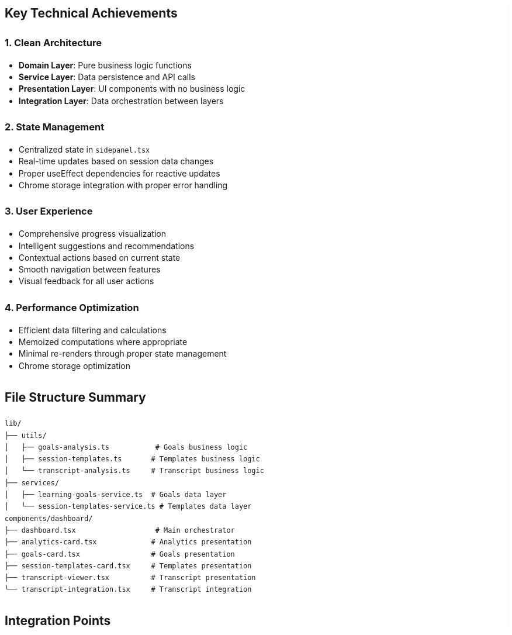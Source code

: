 ## Key Technical Achievements

### 1. Clean Architecture
- **Domain Layer**: Pure business logic functions
- **Service Layer**: Data persistence and API calls
- **Presentation Layer**: UI components with no business logic
- **Integration Layer**: Data orchestration between layers

### 2. State Management
- Centralized state in `sidepanel.tsx`
- Real-time updates based on session data changes
- Proper useEffect dependencies for reactive updates
- Chrome storage integration with proper error handling

### 3. User Experience
- Comprehensive progress visualization
- Intelligent suggestions and recommendations
- Contextual actions based on current state
- Smooth navigation between features
- Visual feedback for all user actions

### 4. Performance Optimization
- Efficient data filtering and calculations
- Memoized computations where appropriate
- Minimal re-renders through proper state management
- Chrome storage optimization

## File Structure Summary
```
lib/
├── utils/
│   ├── goals-analysis.ts           # Goals business logic
│   ├── session-templates.ts       # Templates business logic
│   └── transcript-analysis.ts     # Transcript business logic
├── services/
│   ├── learning-goals-service.ts  # Goals data layer
│   └── session-templates-service.ts # Templates data layer
components/dashboard/
├── dashboard.tsx                   # Main orchestrator
├── analytics-card.tsx             # Analytics presentation
├── goals-card.tsx                 # Goals presentation
├── session-templates-card.tsx     # Templates presentation
├── transcript-viewer.tsx          # Transcript presentation
└── transcript-integration.tsx     # Transcript integration
```

## Integration Points
